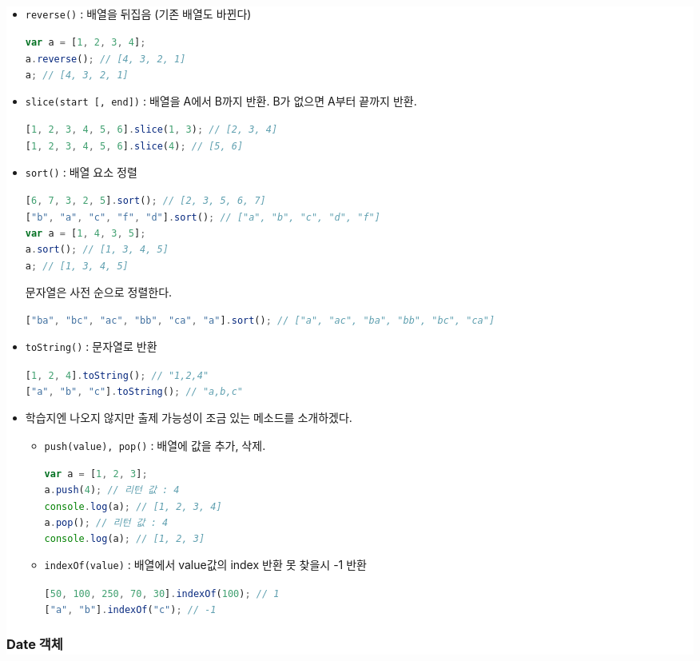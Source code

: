   - `reverse()` : 배열을 뒤집음 (기존 배열도 바뀐다)

    ```javascript
    var a = [1, 2, 3, 4];
    a.reverse(); // [4, 3, 2, 1]
    a; // [4, 3, 2, 1]
    ```

  - `slice(start [, end])` : 배열을 A에서 B까지 반환. B가 없으면 A부터 끝까지 반환.

    ```javascript
    [1, 2, 3, 4, 5, 6].slice(1, 3); // [2, 3, 4]
    [1, 2, 3, 4, 5, 6].slice(4); // [5, 6]
    ```

  - `sort()` : 배열 요소 정렬

    ```javascript
    [6, 7, 3, 2, 5].sort(); // [2, 3, 5, 6, 7]
    ["b", "a", "c", "f", "d"].sort(); // ["a", "b", "c", "d", "f"]
    var a = [1, 4, 3, 5];
    a.sort(); // [1, 3, 4, 5]
    a; // [1, 3, 4, 5]
    ```

    문자열은 사전 순으로 정렬한다.

    ```javascript
    ["ba", "bc", "ac", "bb", "ca", "a"].sort(); // ["a", "ac", "ba", "bb", "bc", "ca"]
    ```

  - `toString()` : 문자열로 반환

    ```javascript
    [1, 2, 4].toString(); // "1,2,4"
    ["a", "b", "c"].toString(); // "a,b,c"
    ```

- 학습지엔 나오지 않지만 출제 가능성이 조금 있는 메소드를 소개하겠다.

  - `push(value), pop()` : 배열에 값을 추가, 삭제.

    ```javascript
    var a = [1, 2, 3];
    a.push(4); // 리턴 값 : 4
    console.log(a); // [1, 2, 3, 4]
    a.pop(); // 리턴 값 : 4
    console.log(a); // [1, 2, 3]
    ```

  - `indexOf(value)` : 배열에서 value값의 index 반환 못 찾을시 -1 반환

    ```javascript
    [50, 100, 250, 70, 30].indexOf(100); // 1
    ["a", "b"].indexOf("c"); // -1
    ```

### Date 객체
